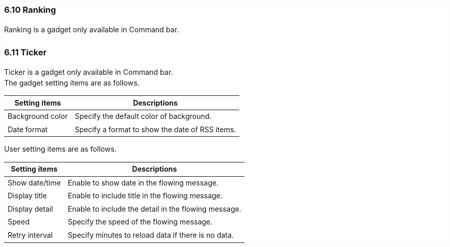 ### 6.10 Ranking

Ranking is a gadget only available in Command bar.

### 6.11 Ticker

Ticker is a gadget only available in Command bar.  
The gadget setting items are as follows.

<table>
    <thead>
	<tr>
    	<th nowrap>Setting items</th>
        <th>Descriptions</th>
    </tr>
    </thead>
    <tbody>
	<tr>
    	<td>Background color</td>
        <td>Specify the default color of background.</td>
    </tr>
	<tr>
    	<td>Date format</td>
        <td>Specify a format to show the date of RSS items.</td>
    </tr>
    </tbody>
</table>

User setting items are as follows.

<table>
    <thead>
	<tr>
    	<th nowrap>Setting items</th>
        <th>Descriptions</th>
    </tr>
    </thead>
    <tbody>
	<tr>
    	<td>Show date/time</td>
        <td>Enable to show date in the flowing message.</td>
    </tr>
	<tr>
    	<td>Display title</td>
        <td>Enable to include title in the flowing message.</td>
    </tr>
	<tr>
    	<td>Display detail</td>
        <td>Enable to include the detail in the flowing message.</td>
    </tr>
	<tr>
    	<td>Speed</td>
        <td>Specify the speed of the flowing message.</td>
    </tr>
	<tr>
    	<td>Retry interval</td>
        <td>Specify minutes to reload data if there is no data.</td>
    </tr>
    </tbody>
</table>
